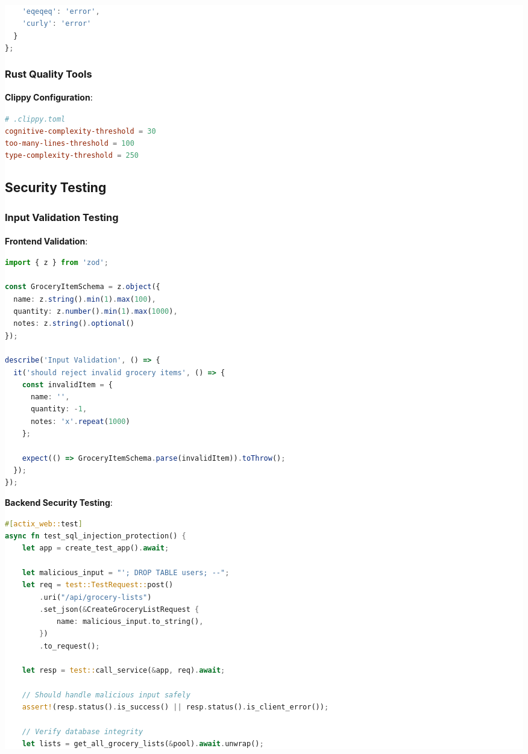 ```javascript
    'eqeqeq': 'error',
    'curly': 'error'
  }
};
```

### Rust Quality Tools

**Clippy Configuration**:
```toml
# .clippy.toml
cognitive-complexity-threshold = 30
too-many-lines-threshold = 100
type-complexity-threshold = 250
```

## Security Testing

### Input Validation Testing

**Frontend Validation**:
```typescript
import { z } from 'zod';

const GroceryItemSchema = z.object({
  name: z.string().min(1).max(100),
  quantity: z.number().min(1).max(1000),
  notes: z.string().optional()
});

describe('Input Validation', () => {
  it('should reject invalid grocery items', () => {
    const invalidItem = {
      name: '',
      quantity: -1,
      notes: 'x'.repeat(1000)
    };
    
    expect(() => GroceryItemSchema.parse(invalidItem)).toThrow();
  });
});
```

**Backend Security Testing**:
```rust
#[actix_web::test]
async fn test_sql_injection_protection() {
    let app = create_test_app().await;
    
    let malicious_input = "'; DROP TABLE users; --";
    let req = test::TestRequest::post()
        .uri("/api/grocery-lists")
        .set_json(&CreateGroceryListRequest {
            name: malicious_input.to_string(),
        })
        .to_request();
        
    let resp = test::call_service(&app, req).await;
    
    // Should handle malicious input safely
    assert!(resp.status().is_success() || resp.status().is_client_error());
    
    // Verify database integrity
    let lists = get_all_grocery_lists(&pool).await.unwrap();
```